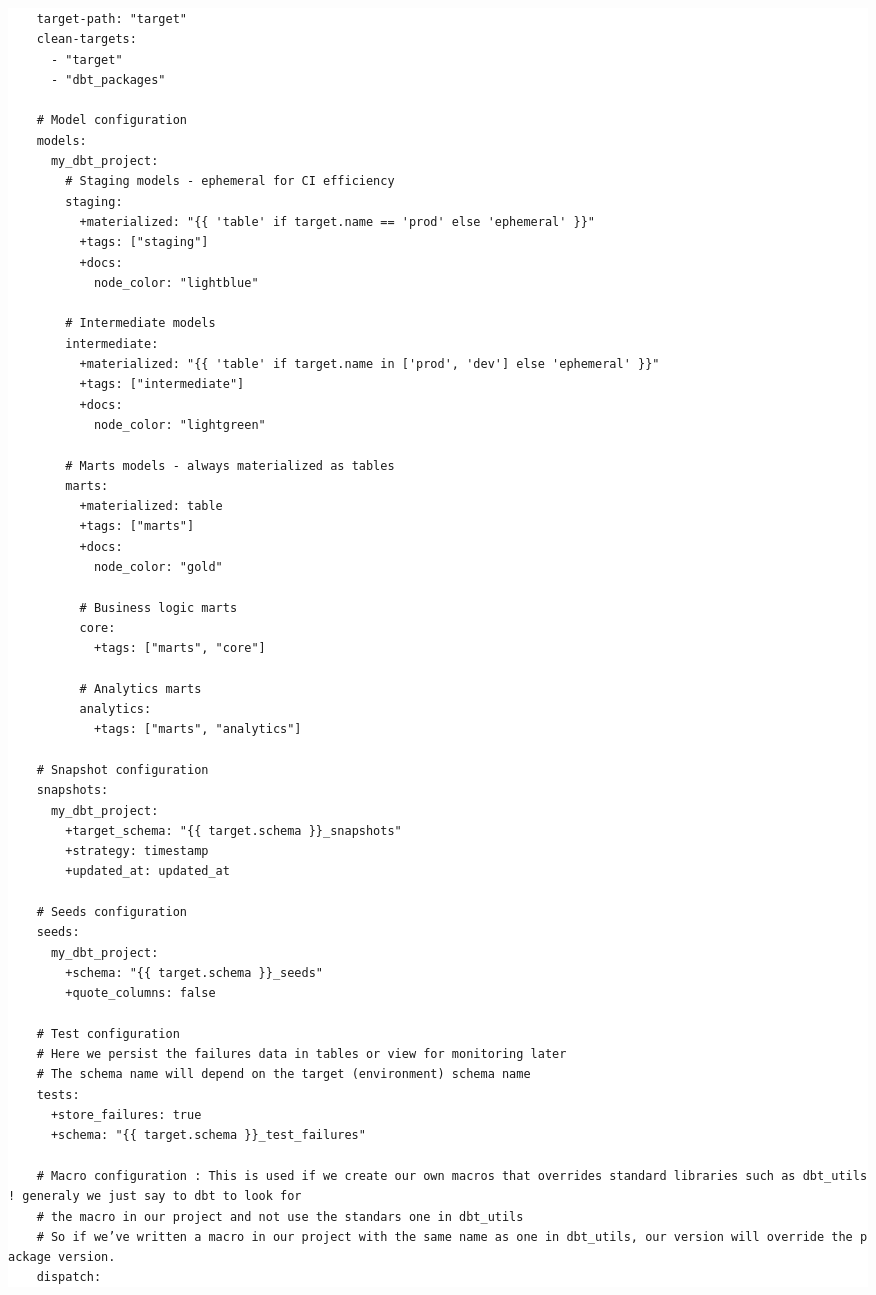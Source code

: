 ```
    target-path: "target"
    clean-targets:
      - "target"
      - "dbt_packages"
    
    # Model configuration
    models:
      my_dbt_project:
        # Staging models - ephemeral for CI efficiency
        staging:
          +materialized: "{{ 'table' if target.name == 'prod' else 'ephemeral' }}"
          +tags: ["staging"]
          +docs:
            node_color: "lightblue"
        
        # Intermediate models
        intermediate:
          +materialized: "{{ 'table' if target.name in ['prod', 'dev'] else 'ephemeral' }}"
          +tags: ["intermediate"]
          +docs:
            node_color: "lightgreen"
        
        # Marts models - always materialized as tables
        marts:
          +materialized: table
          +tags: ["marts"]
          +docs:
            node_color: "gold"
          
          # Business logic marts
          core:
            +tags: ["marts", "core"]
            
          # Analytics marts
          analytics:
            +tags: ["marts", "analytics"]
    
    # Snapshot configuration
    snapshots:
      my_dbt_project:
        +target_schema: "{{ target.schema }}_snapshots"
        +strategy: timestamp
        +updated_at: updated_at
    
    # Seeds configuration
    seeds:
      my_dbt_project:
        +schema: "{{ target.schema }}_seeds"
        +quote_columns: false
    
    # Test configuration
    # Here we persist the failures data in tables or view for monitoring later
    # The schema name will depend on the target (environment) schema name
    tests:
      +store_failures: true
      +schema: "{{ target.schema }}_test_failures"
    
    # Macro configuration : This is used if we create our own macros that overrides standard libraries such as dbt_utils ! generaly we just say to dbt to look for
    # the macro in our project and not use the standars one in dbt_utils
    # So if we’ve written a macro in our project with the same name as one in dbt_utils, our version will override the package version.
    dispatch:
```